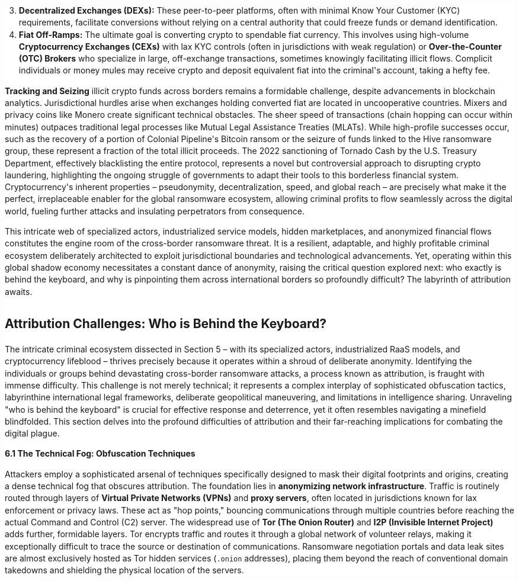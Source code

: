 3.  **Decentralized Exchanges (DEXs):** These peer-to-peer platforms, often with minimal Know Your Customer (KYC) requirements, facilitate conversions without relying on a central authority that could freeze funds or demand identification.
4.  **Fiat Off-Ramps:** The ultimate goal is converting crypto to spendable fiat currency. This involves using high-volume **Cryptocurrency Exchanges (CEXs)** with lax KYC controls (often in jurisdictions with weak regulation) or **Over-the-Counter (OTC) Brokers** who specialize in large, off-exchange transactions, sometimes knowingly facilitating illicit flows. Complicit individuals or money mules may receive crypto and deposit equivalent fiat into the criminal's account, taking a hefty fee.

**Tracking and Seizing** illicit crypto funds across borders remains a formidable challenge, despite advancements in blockchain analytics. Jurisdictional hurdles arise when exchanges holding converted fiat are located in uncooperative countries. Mixers and privacy coins like Monero create significant technical obstacles. The sheer speed of transactions (chain hopping can occur within minutes) outpaces traditional legal processes like Mutual Legal Assistance Treaties (MLATs). While high-profile successes occur, such as the recovery of a portion of Colonial Pipeline's Bitcoin ransom or the seizure of funds linked to the Hive ransomware group, these represent a fraction of the total illicit proceeds. The 2022 sanctioning of Tornado Cash by the U.S. Treasury Department, effectively blacklisting the entire protocol, represents a novel but controversial approach to disrupting crypto laundering, highlighting the ongoing struggle of governments to adapt their tools to this borderless financial system. Cryptocurrency's inherent properties – pseudonymity, decentralization, speed, and global reach – are precisely what make it the perfect, irreplaceable enabler for the global ransomware ecosystem, allowing criminal profits to flow seamlessly across the digital world, fueling further attacks and insulating perpetrators from consequence.

This intricate web of specialized actors, industrialized service models, hidden marketplaces, and anonymized financial flows constitutes the engine room of the cross-border ransomware threat. It is a resilient, adaptable, and highly profitable criminal ecosystem deliberately architected to exploit jurisdictional boundaries and technological advancements. Yet, operating within this global shadow economy necessitates a constant dance of anonymity, raising the critical question explored next: who exactly is behind the keyboard, and why is pinpointing them across international borders so profoundly difficult? The labyrinth of attribution awaits.

## Attribution Challenges: Who is Behind the Keyboard?

The intricate criminal ecosystem dissected in Section 5 – with its specialized actors, industrialized RaaS models, and cryptocurrency lifeblood – thrives precisely because it operates within a shroud of deliberate anonymity. Identifying the individuals or groups behind devastating cross-border ransomware attacks, a process known as attribution, is fraught with immense difficulty. This challenge is not merely technical; it represents a complex interplay of sophisticated obfuscation tactics, labyrinthine international legal frameworks, deliberate geopolitical maneuvering, and limitations in intelligence sharing. Unraveling "who is behind the keyboard" is crucial for effective response and deterrence, yet it often resembles navigating a minefield blindfolded. This section delves into the profound difficulties of attribution and their far-reaching implications for combating the digital plague.

**6.1 The Technical Fog: Obfuscation Techniques**

Attackers employ a sophisticated arsenal of techniques specifically designed to mask their digital footprints and origins, creating a dense technical fog that obscures attribution. The foundation lies in **anonymizing network infrastructure**. Traffic is routinely routed through layers of **Virtual Private Networks (VPNs)** and **proxy servers**, often located in jurisdictions known for lax enforcement or privacy laws. These act as "hop points," bouncing communications through multiple countries before reaching the actual Command and Control (C2) server. The widespread use of **Tor (The Onion Router)** and **I2P (Invisible Internet Project)** adds further, formidable layers. Tor encrypts traffic and routes it through a global network of volunteer relays, making it exceptionally difficult to trace the source or destination of communications. Ransomware negotiation portals and data leak sites are almost exclusively hosted as Tor hidden services (`.onion` addresses), placing them beyond the reach of conventional domain takedowns and shielding the physical location of the servers.
